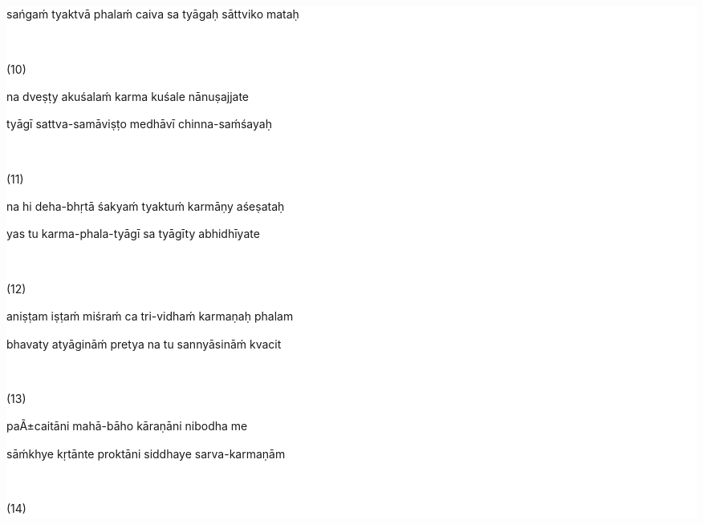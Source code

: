 
sańgaḿ
tyaktvā phalaḿ caiva sa tyāgaḥ sāttviko mataḥ 


 


(10)


na
dveṣṭy akuśalaḿ karma kuśale nānuṣajjate



tyāgī
sattva-samāviṣṭo medhāvī
chinna-saḿśayaḥ 


 


(11)


na
hi deha-bhṛtā śakyaḿ tyaktuḿ karmāṇy
aśeṣataḥ 


yas
tu karma-phala-tyāgī sa tyāgīty abhidhīyate 


 


(12)


aniṣṭam
iṣṭaḿ miśraḿ ca tri-vidhaḿ
karmaṇaḥ phalam 


bhavaty
atyāgināḿ pretya na tu sannyāsināḿ kvacit 


 


(13)


paÃ±caitāni
mahā-bāho kāraṇāni nibodha me 


sāḿkhye
kṛtānte proktāni siddhaye sarva-karmaṇām 


 


(14)

